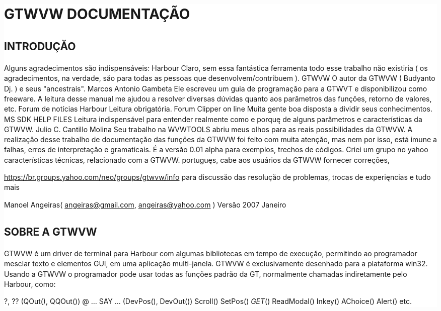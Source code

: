 # GTWVW DOCUMENTAÇÃO

## INTRODUÇĂO

Alguns agradecimentos săo indispensáveis: Harbour Claro, sem
essa fantástica ferramenta todo esse trabalho năo existiria ( os
agradecimentos, na verdade, săo para todas as pessoas que
desenvolvem/contribuem ). GTWVW O autor da GTWVW ( Budyanto Dj. )
e seus "ancestrais". Marcos Antonio Gambeta Ele escreveu um guia de
programaçăo para a GTWVT e disponibilizou como freeware. A leitura
desse manual me ajudou a resolver diversas dúvidas quanto aos
parâmetros das funções, retorno de valores, etc. Forum de notícias
Harbour Leitura obrigatória. Forum Clipper on line Muita gente boa
disposta a dividir seus conhecimentos. MS SDK HELP FILES Leitura
indispensável para entender realmente como e porquę de alguns
parâmetros e características da GTWVW. Julio C. Cantillo Molina Seu
trabalho na WVWTOOLS abriu meus olhos para as reais possibilidades da
GTWVW. A realizaçăo desse trabalho de documentaçăo das funções da GTWVW
foi feito com muita atençăo, mas nem por isso, está imune a falhas,
erros de interpretaçăo e gramaticais. É a versăo 0.01 alpha para
exemplos, trechos de códigos. Criei um grupo no yahoo características
técnicas, relacionado com a GTWVW. portuguęs, cabe aos usuários da
GTWVW fornecer correções,

<https://br.groups.yahoo.com/neo/groups/gtwvw/info> para discussăo
das resoluçăo de problemas, trocas de experięncias e tudo mais

Manoel Angeiras( angeiras@gmail.com, angeiras@yahoo.com ) Versăo
2007 Janeiro


## SOBRE A GTWVW

GTWVW é um driver de terminal para Harbour com algumas bibliotecas em
tempo de execuçăo, permitindo ao programador mesclar texto e elementos
GUI, em uma aplicaçăo multi-janela. GTWVW é exclusivamente desenhado
para a plataforma win32. Usando a GTWVW o programador pode usar todas
as funções padrăo da GT, normalmente chamadas indiretamente pelo
Harbour, como:

   ?, ?? (QOut(), QQOut())
   @ ... SAY ... (DevPos(), DevOut())
   Scroll()
   SetPos()
   _GET_()
   ReadModal()
   Inkey()
   AChoice()
   Alert()
   etc.
